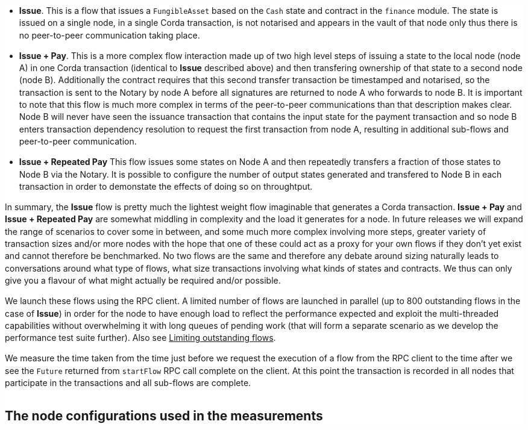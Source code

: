 * **Issue**. This is a flow that issues a `FungibleAsset` based on the `Cash` state and contract in the `finance` module.  The state is issued on
                        a single node, in a single Corda transaction, is not notarised and appears in the vault of that node only thus there is no peer-to-peer communication
                        taking place.


* **Issue + Pay**. This is a more complex flow interaction made up of two high level steps of issuing a state to the local node (node A)
                        in one Corda transaction (identical to **Issue** described above) and then transfering ownership of that state to a second node (node B).
                        Additionally the contract requires that this second transfer transaction be timestamped and notarised, so the transaction is sent to the Notary by node A
                        before all signatures are returned to node A who forwards to node B.   It is important to note that this flow is much more complex in terms of the peer-to-peer
                        communications than that description makes clear.  Node B will never have seen the issuance transaction that contains the input state for the payment
                        transaction and so node B enters transaction dependency resolution to request the first transaction from node A, resulting in additional sub-flows and
                        peer-to-peer communication.


* **Issue + Repeated Pay** This flow issues some states on Node A and then repeatedly transfers a fraction of those states to Node B via the Notary.  It is possible
                        to configure the number of output states generated and transfered to Node B in each transaction in order to demonstate the effects of doing so on
                        throughtput.


In summary, the **Issue** flow is pretty much the lightest weight flow imaginable that generates a Corda transaction.  **Issue + Pay** and
                **Issue + Repeated Pay** are somewhat middling in
                complexity and the load it generates for a node.  In future releases we will expand the range of scenarios to cover some in between, and some much more complex
                involving more steps, greater variety of transaction sizes and/or more nodes with the hope that one of these could act as a proxy for your own flows if they don’t yet exist
                and cannot therefore be benchmarked.  No two flows are the same and therefore any debate around sizing naturally leads to conversations around what type
                of flows, what size transactions involving what kinds of states and contracts.  We thus can only give you a flavour of what might actually be required and/or possible.

We launch these flows using the RPC client.  A limited number of flows are launched in parallel (up to 800 outstanding flows in the case of **Issue**) in order
                for the node to have enough load to reflect the performance expected and exploit the multi-threaded capabilities without overwhelming it with long queues of pending work
                (that will form a separate scenario as we develop the performance test suite further). Also see [Limiting outstanding flows](#limiting-outstanding-flows).

We measure the time taken from the time just before we request the execution of a flow from the RPC client to the time after we see the `Future` returned
                from `startFlow` RPC call complete on the client.  At this point the transaction is recorded in all nodes that participate in the transactions and all sub-flows are
                complete.


## The node configurations used in the measurements
